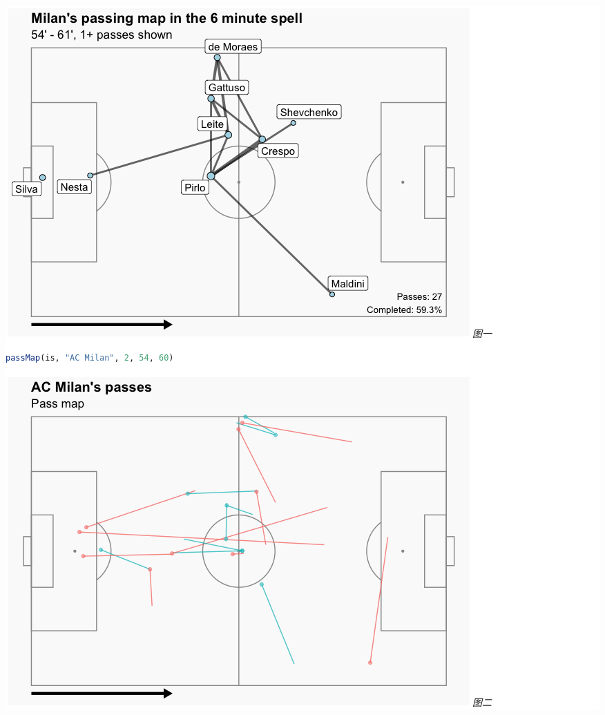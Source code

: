 ![](/common_imgs/the-miracle-of-istanbul/unnamed-chunk-13-1.png)
_图一_

``` r
passMap(is, "AC Milan", 2, 54, 60)
```

![](/common_imgs/the-miracle-of-istanbul/unnamed-chunk-13-2.png)
_图二_
